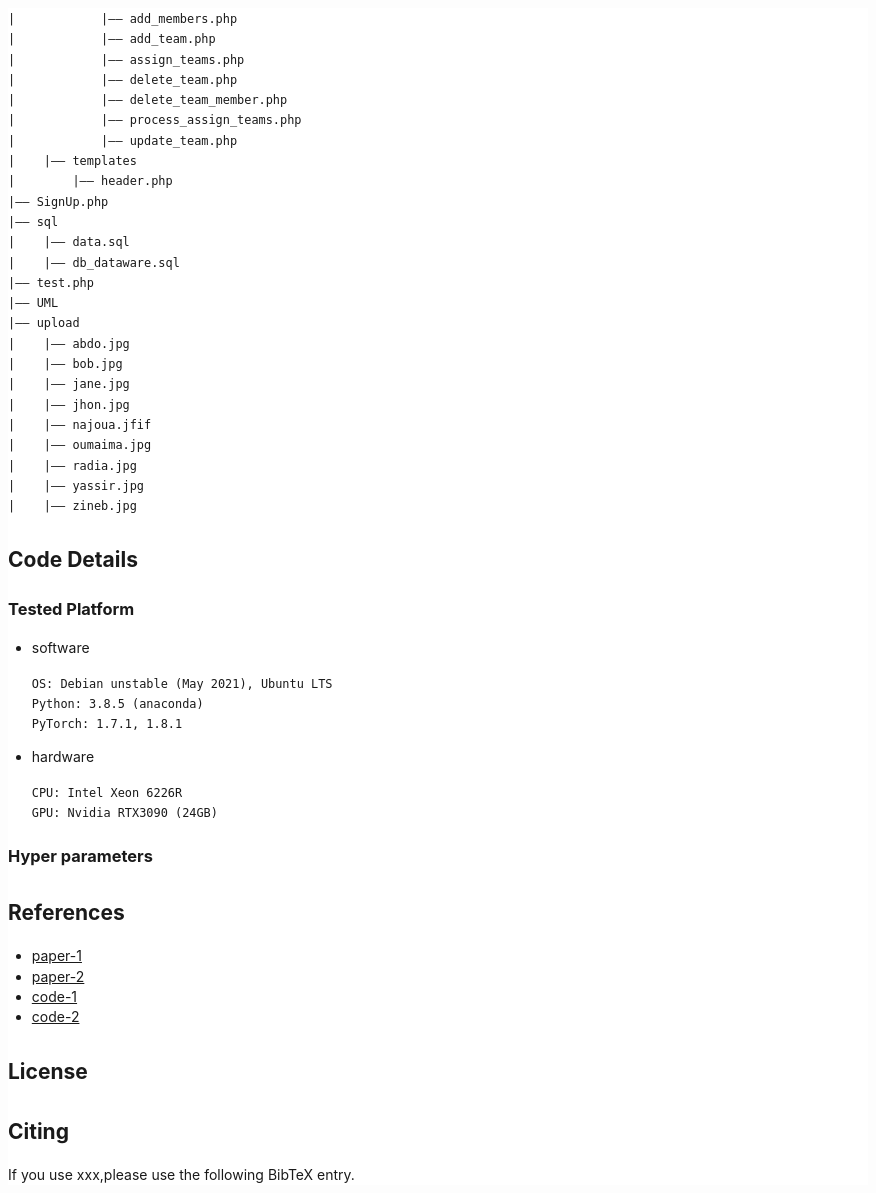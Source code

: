 ```
|            |—— add_members.php
|            |—— add_team.php
|            |—— assign_teams.php
|            |—— delete_team.php
|            |—— delete_team_member.php
|            |—— process_assign_teams.php
|            |—— update_team.php
|    |—— templates
|        |—— header.php
|—— SignUp.php
|—— sql
|    |—— data.sql
|    |—— db_dataware.sql
|—— test.php
|—— UML
|—— upload
|    |—— abdo.jpg
|    |—— bob.jpg
|    |—— jane.jpg
|    |—— jhon.jpg
|    |—— najoua.jfif
|    |—— oumaima.jpg
|    |—— radia.jpg
|    |—— yassir.jpg
|    |—— zineb.jpg
```
## Code Details
### Tested Platform
- software
  ```
  OS: Debian unstable (May 2021), Ubuntu LTS
  Python: 3.8.5 (anaconda)
  PyTorch: 1.7.1, 1.8.1
  ```
- hardware
  ```
  CPU: Intel Xeon 6226R
  GPU: Nvidia RTX3090 (24GB)
  ```
### Hyper parameters
```
```
## References
- [paper-1]()
- [paper-2]()
- [code-1](https://github.com)
- [code-2](https://github.com)
  
## License

## Citing
If you use xxx,please use the following BibTeX entry.
```
```
